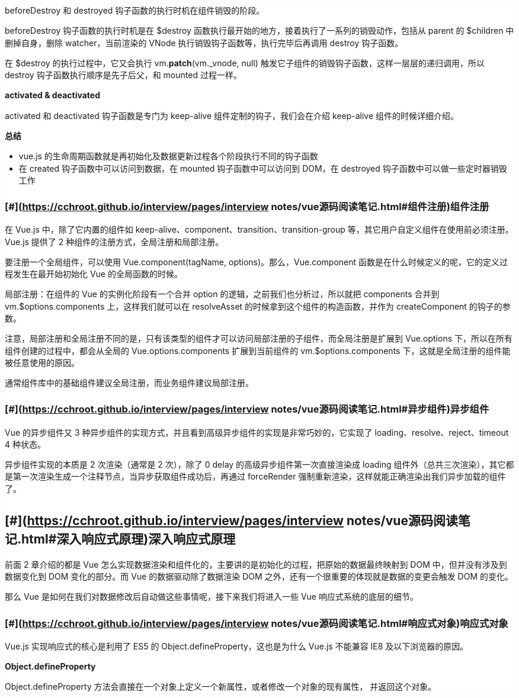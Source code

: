 beforeDestroy 和 destroyed 钩子函数的执行时机在组件销毁的阶段。

beforeDestroy 钩子函数的执行时机是在 $destroy 函数执行最开始的地方，接着执行了一系列的销毁动作，包括从 parent 的 $children 中删掉自身，删除 watcher，当前渲染的 VNode 执行销毁钩子函数等，执行完毕后再调用 destroy 钩子函数。

在 $destroy 的执行过程中，它又会执行 vm.**patch**(vm._vnode, null) 触发它子组件的销毁钩子函数，这样一层层的递归调用，所以 destroy 钩子函数执行顺序是先子后父，和 mounted 过程一样。

**activated & deactivated**

activated 和 deactivated 钩子函数是专门为 keep-alive 组件定制的钩子，我们会在介绍 keep-alive 组件的时候详细介绍。

**总结**

- vue.js 的生命周期函数就是再初始化及数据更新过程各个阶段执行不同的钩子函数
- 在 created 钩子函数中可以访问到数据，在 mounted 钩子函数中可以访问到 DOM，在 destroyed 钩子函数中可以做一些定时器销毁工作

### [#](https://cchroot.github.io/interview/pages/interview notes/vue源码阅读笔记.html#组件注册)组件注册

在 Vue.js 中，除了它内置的组件如 keep-alive、component、transition、transition-group 等，其它用户自定义组件在使用前必须注册。Vue.js 提供了 2 种组件的注册方式，全局注册和局部注册。

要注册一个全局组件，可以使用 Vue.component(tagName, options)。那么，Vue.component 函数是在什么时候定义的呢，它的定义过程发生在最开始初始化 Vue 的全局函数的时候。

局部注册：在组件的 Vue 的实例化阶段有一个合并 option 的逻辑，之前我们也分析过，所以就把 components 合并到 vm.$options.components 上，这样我们就可以在 resolveAsset 的时候拿到这个组件的构造函数，并作为 createComponent 的钩子的参数。

注意，局部注册和全局注册不同的是，只有该类型的组件才可以访问局部注册的子组件，而全局注册是扩展到 Vue.options 下，所以在所有组件创建的过程中，都会从全局的 Vue.options.components 扩展到当前组件的 vm.$options.components 下，这就是全局注册的组件能被任意使用的原因。

通常组件库中的基础组件建议全局注册，而业务组件建议局部注册。

### [#](https://cchroot.github.io/interview/pages/interview notes/vue源码阅读笔记.html#异步组件)异步组件

Vue 的异步组件又 3 种异步组件的实现方式，并且看到高级异步组件的实现是非常巧妙的，它实现了 loading、resolve、reject、timeout 4 种状态。

异步组件实现的本质是 2 次渲染（通常是 2 次），除了 0 delay 的高级异步组件第一次直接渲染成 loading 组件外（总共三次渲染），其它都是第一次渲染生成一个注释节点，当异步获取组件成功后，再通过 forceRender 强制重新渲染，这样就能正确渲染出我们异步加载的组件了。

## [#](https://cchroot.github.io/interview/pages/interview notes/vue源码阅读笔记.html#深入响应式原理)深入响应式原理

前面 2 章介绍的都是 Vue 怎么实现数据渲染和组件化的，主要讲的是初始化的过程，把原始的数据最终映射到 DOM 中，但并没有涉及到数据变化到 DOM 变化的部分。而 Vue 的数据驱动除了数据渲染 DOM 之外，还有一个很重要的体现就是数据的变更会触发 DOM 的变化。

那么 Vue 是如何在我们对数据修改后自动做这些事情呢，接下来我们将进入一些 Vue 响应式系统的底层的细节。

### [#](https://cchroot.github.io/interview/pages/interview notes/vue源码阅读笔记.html#响应式对象)响应式对象

Vue.js 实现响应式的核心是利用了 ES5 的 Object.defineProperty，这也是为什么 Vue.js 不能兼容 IE8 及以下浏览器的原因。

**Object.defineProperty**

Object.defineProperty 方法会直接在一个对象上定义一个新属性，或者修改一个对象的现有属性， 并返回这个对象。
